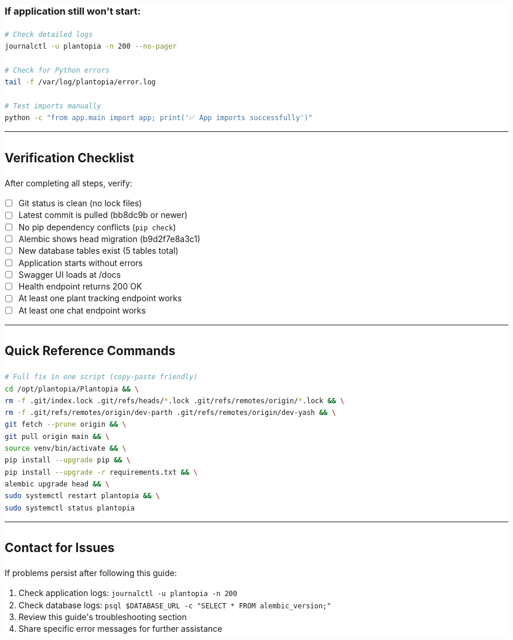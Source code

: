 ### If application still won't start:
```bash
# Check detailed logs
journalctl -u plantopia -n 200 --no-pager

# Check for Python errors
tail -f /var/log/plantopia/error.log

# Test imports manually
python -c "from app.main import app; print('✅ App imports successfully')"
```

---

## Verification Checklist

After completing all steps, verify:

- [ ] Git status is clean (no lock files)
- [ ] Latest commit is pulled (bb8dc9b or newer)
- [ ] No pip dependency conflicts (`pip check`)
- [ ] Alembic shows head migration (b9d2f7e8a3c1)
- [ ] New database tables exist (5 tables total)
- [ ] Application starts without errors
- [ ] Swagger UI loads at /docs
- [ ] Health endpoint returns 200 OK
- [ ] At least one plant tracking endpoint works
- [ ] At least one chat endpoint works

---

## Quick Reference Commands

```bash
# Full fix in one script (copy-paste friendly)
cd /opt/plantopia/Plantopia && \
rm -f .git/index.lock .git/refs/heads/*.lock .git/refs/remotes/origin/*.lock && \
rm -f .git/refs/remotes/origin/dev-parth .git/refs/remotes/origin/dev-yash && \
git fetch --prune origin && \
git pull origin main && \
source venv/bin/activate && \
pip install --upgrade pip && \
pip install --upgrade -r requirements.txt && \
alembic upgrade head && \
sudo systemctl restart plantopia && \
sudo systemctl status plantopia
```

---

## Contact for Issues

If problems persist after following this guide:
1. Check application logs: `journalctl -u plantopia -n 200`
2. Check database logs: `psql $DATABASE_URL -c "SELECT * FROM alembic_version;"`
3. Review this guide's troubleshooting section
4. Share specific error messages for further assistance
